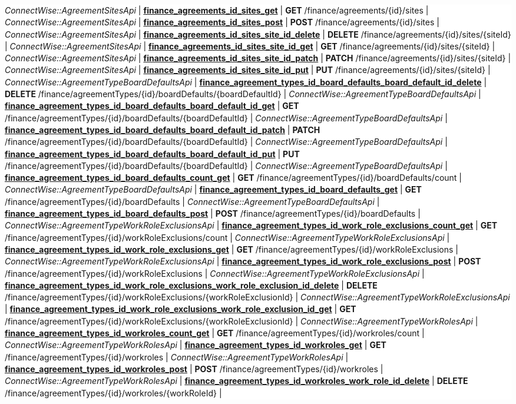 *ConnectWise::AgreementSitesApi* | [**finance_agreements_id_sites_get**](docs/AgreementSitesApi.md#finance_agreements_id_sites_get) | **GET** /finance/agreements/{id}/sites |
*ConnectWise::AgreementSitesApi* | [**finance_agreements_id_sites_post**](docs/AgreementSitesApi.md#finance_agreements_id_sites_post) | **POST** /finance/agreements/{id}/sites |
*ConnectWise::AgreementSitesApi* | [**finance_agreements_id_sites_site_id_delete**](docs/AgreementSitesApi.md#finance_agreements_id_sites_site_id_delete) | **DELETE** /finance/agreements/{id}/sites/{siteId} |
*ConnectWise::AgreementSitesApi* | [**finance_agreements_id_sites_site_id_get**](docs/AgreementSitesApi.md#finance_agreements_id_sites_site_id_get) | **GET** /finance/agreements/{id}/sites/{siteId} |
*ConnectWise::AgreementSitesApi* | [**finance_agreements_id_sites_site_id_patch**](docs/AgreementSitesApi.md#finance_agreements_id_sites_site_id_patch) | **PATCH** /finance/agreements/{id}/sites/{siteId} |
*ConnectWise::AgreementSitesApi* | [**finance_agreements_id_sites_site_id_put**](docs/AgreementSitesApi.md#finance_agreements_id_sites_site_id_put) | **PUT** /finance/agreements/{id}/sites/{siteId} |
*ConnectWise::AgreementTypeBoardDefaultsApi* | [**finance_agreement_types_id_board_defaults_board_default_id_delete**](docs/AgreementTypeBoardDefaultsApi.md#finance_agreement_types_id_board_defaults_board_default_id_delete) | **DELETE** /finance/agreementTypes/{id}/boardDefaults/{boardDefaultId} |
*ConnectWise::AgreementTypeBoardDefaultsApi* | [**finance_agreement_types_id_board_defaults_board_default_id_get**](docs/AgreementTypeBoardDefaultsApi.md#finance_agreement_types_id_board_defaults_board_default_id_get) | **GET** /finance/agreementTypes/{id}/boardDefaults/{boardDefaultId} |
*ConnectWise::AgreementTypeBoardDefaultsApi* | [**finance_agreement_types_id_board_defaults_board_default_id_patch**](docs/AgreementTypeBoardDefaultsApi.md#finance_agreement_types_id_board_defaults_board_default_id_patch) | **PATCH** /finance/agreementTypes/{id}/boardDefaults/{boardDefaultId} |
*ConnectWise::AgreementTypeBoardDefaultsApi* | [**finance_agreement_types_id_board_defaults_board_default_id_put**](docs/AgreementTypeBoardDefaultsApi.md#finance_agreement_types_id_board_defaults_board_default_id_put) | **PUT** /finance/agreementTypes/{id}/boardDefaults/{boardDefaultId} |
*ConnectWise::AgreementTypeBoardDefaultsApi* | [**finance_agreement_types_id_board_defaults_count_get**](docs/AgreementTypeBoardDefaultsApi.md#finance_agreement_types_id_board_defaults_count_get) | **GET** /finance/agreementTypes/{id}/boardDefaults/count |
*ConnectWise::AgreementTypeBoardDefaultsApi* | [**finance_agreement_types_id_board_defaults_get**](docs/AgreementTypeBoardDefaultsApi.md#finance_agreement_types_id_board_defaults_get) | **GET** /finance/agreementTypes/{id}/boardDefaults |
*ConnectWise::AgreementTypeBoardDefaultsApi* | [**finance_agreement_types_id_board_defaults_post**](docs/AgreementTypeBoardDefaultsApi.md#finance_agreement_types_id_board_defaults_post) | **POST** /finance/agreementTypes/{id}/boardDefaults |
*ConnectWise::AgreementTypeWorkRoleExclusionsApi* | [**finance_agreement_types_id_work_role_exclusions_count_get**](docs/AgreementTypeWorkRoleExclusionsApi.md#finance_agreement_types_id_work_role_exclusions_count_get) | **GET** /finance/agreementTypes/{id}/workRoleExclusions/count |
*ConnectWise::AgreementTypeWorkRoleExclusionsApi* | [**finance_agreement_types_id_work_role_exclusions_get**](docs/AgreementTypeWorkRoleExclusionsApi.md#finance_agreement_types_id_work_role_exclusions_get) | **GET** /finance/agreementTypes/{id}/workRoleExclusions |
*ConnectWise::AgreementTypeWorkRoleExclusionsApi* | [**finance_agreement_types_id_work_role_exclusions_post**](docs/AgreementTypeWorkRoleExclusionsApi.md#finance_agreement_types_id_work_role_exclusions_post) | **POST** /finance/agreementTypes/{id}/workRoleExclusions |
*ConnectWise::AgreementTypeWorkRoleExclusionsApi* | [**finance_agreement_types_id_work_role_exclusions_work_role_exclusion_id_delete**](docs/AgreementTypeWorkRoleExclusionsApi.md#finance_agreement_types_id_work_role_exclusions_work_role_exclusion_id_delete) | **DELETE** /finance/agreementTypes/{id}/workRoleExclusions/{workRoleExclusionId} |
*ConnectWise::AgreementTypeWorkRoleExclusionsApi* | [**finance_agreement_types_id_work_role_exclusions_work_role_exclusion_id_get**](docs/AgreementTypeWorkRoleExclusionsApi.md#finance_agreement_types_id_work_role_exclusions_work_role_exclusion_id_get) | **GET** /finance/agreementTypes/{id}/workRoleExclusions/{workRoleExclusionId} |
*ConnectWise::AgreementTypeWorkRolesApi* | [**finance_agreement_types_id_workroles_count_get**](docs/AgreementTypeWorkRolesApi.md#finance_agreement_types_id_workroles_count_get) | **GET** /finance/agreementTypes/{id}/workroles/count |
*ConnectWise::AgreementTypeWorkRolesApi* | [**finance_agreement_types_id_workroles_get**](docs/AgreementTypeWorkRolesApi.md#finance_agreement_types_id_workroles_get) | **GET** /finance/agreementTypes/{id}/workroles |
*ConnectWise::AgreementTypeWorkRolesApi* | [**finance_agreement_types_id_workroles_post**](docs/AgreementTypeWorkRolesApi.md#finance_agreement_types_id_workroles_post) | **POST** /finance/agreementTypes/{id}/workroles |
*ConnectWise::AgreementTypeWorkRolesApi* | [**finance_agreement_types_id_workroles_work_role_id_delete**](docs/AgreementTypeWorkRolesApi.md#finance_agreement_types_id_workroles_work_role_id_delete) | **DELETE** /finance/agreementTypes/{id}/workroles/{workRoleId} |